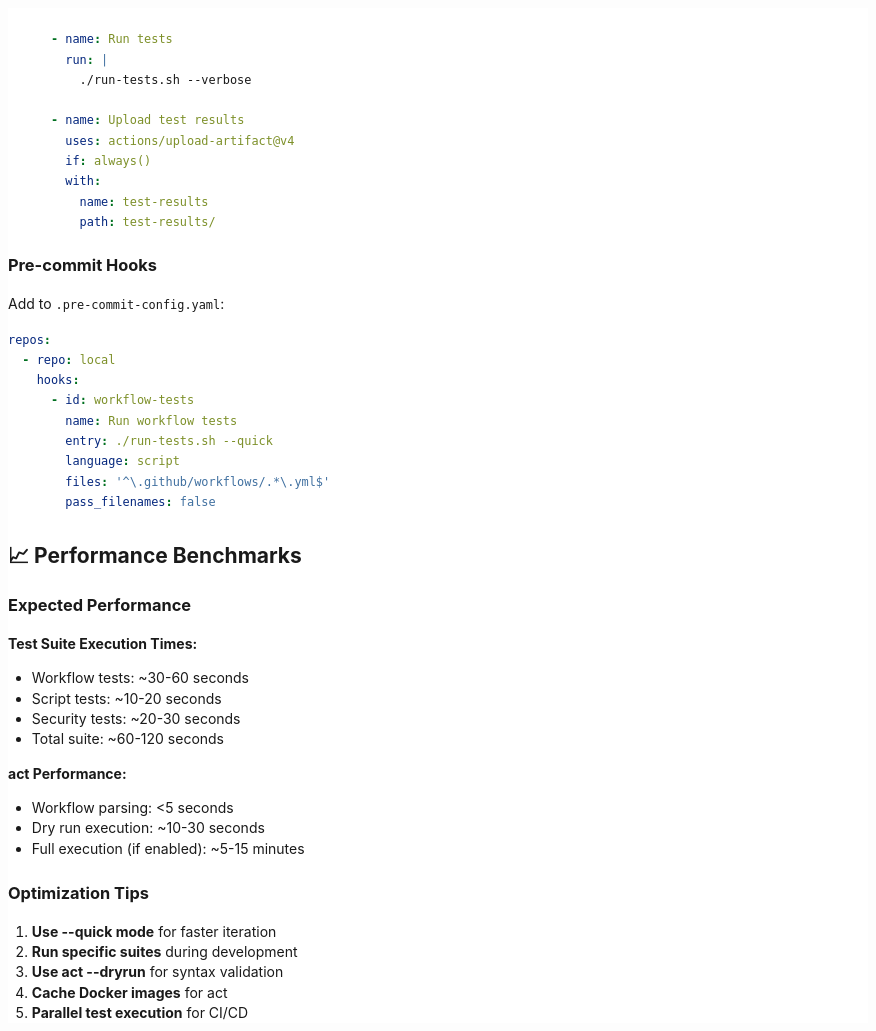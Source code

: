 ```yaml
      
      - name: Run tests
        run: |
          ./run-tests.sh --verbose
      
      - name: Upload test results
        uses: actions/upload-artifact@v4
        if: always()
        with:
          name: test-results
          path: test-results/
```

### Pre-commit Hooks

Add to `.pre-commit-config.yaml`:

```yaml
repos:
  - repo: local
    hooks:
      - id: workflow-tests
        name: Run workflow tests
        entry: ./run-tests.sh --quick
        language: script
        files: '^\.github/workflows/.*\.yml$'
        pass_filenames: false
```

## 📈 Performance Benchmarks

### Expected Performance

**Test Suite Execution Times:**
- Workflow tests: ~30-60 seconds
- Script tests: ~10-20 seconds  
- Security tests: ~20-30 seconds
- Total suite: ~60-120 seconds

**act Performance:**
- Workflow parsing: <5 seconds
- Dry run execution: ~10-30 seconds
- Full execution (if enabled): ~5-15 minutes

### Optimization Tips

1. **Use --quick mode** for faster iteration
2. **Run specific suites** during development
3. **Use act --dryrun** for syntax validation
4. **Cache Docker images** for act
5. **Parallel test execution** for CI/CD
